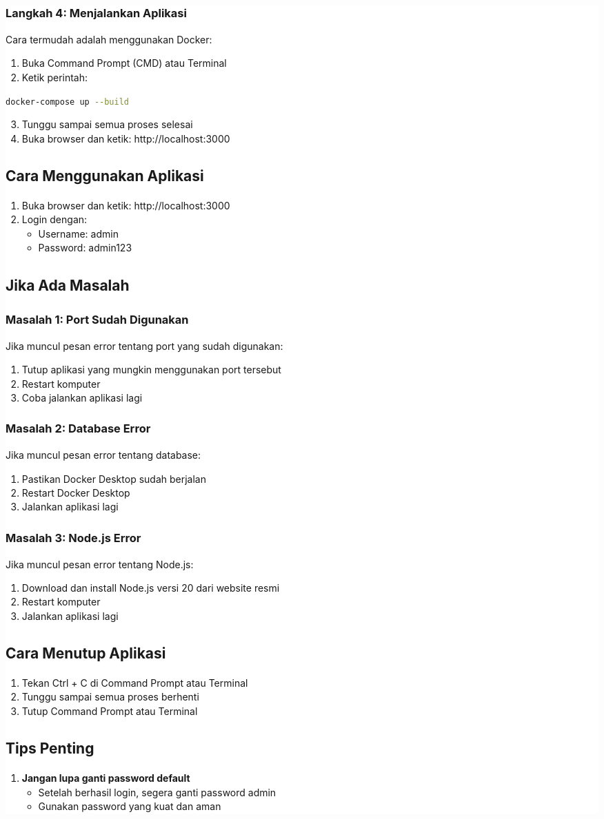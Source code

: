### Langkah 4: Menjalankan Aplikasi
Cara termudah adalah menggunakan Docker:

1. Buka Command Prompt (CMD) atau Terminal
2. Ketik perintah:
```bash
docker-compose up --build
```
3. Tunggu sampai semua proses selesai
4. Buka browser dan ketik: http://localhost:3000

## Cara Menggunakan Aplikasi

1. Buka browser dan ketik: http://localhost:3000
2. Login dengan:
   - Username: admin
   - Password: admin123

## Jika Ada Masalah

### Masalah 1: Port Sudah Digunakan
Jika muncul pesan error tentang port yang sudah digunakan:
1. Tutup aplikasi yang mungkin menggunakan port tersebut
2. Restart komputer
3. Coba jalankan aplikasi lagi

### Masalah 2: Database Error
Jika muncul pesan error tentang database:
1. Pastikan Docker Desktop sudah berjalan
2. Restart Docker Desktop
3. Jalankan aplikasi lagi

### Masalah 3: Node.js Error
Jika muncul pesan error tentang Node.js:
1. Download dan install Node.js versi 20 dari website resmi
2. Restart komputer
3. Jalankan aplikasi lagi

## Cara Menutup Aplikasi

1. Tekan Ctrl + C di Command Prompt atau Terminal
2. Tunggu sampai semua proses berhenti
3. Tutup Command Prompt atau Terminal

## Tips Penting

1. **Jangan lupa ganti password default**
   - Setelah berhasil login, segera ganti password admin
   - Gunakan password yang kuat dan aman
